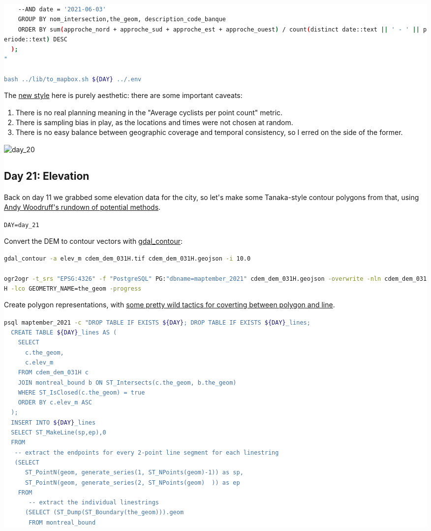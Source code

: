 ```sh
    --AND date = '2021-06-03'
    GROUP BY nom_intersection,the_geom, description_code_banque
    ORDER BY sum(approche_nord + approche_sud + approche_est + approche_ouest) / count(distinct date::text || ' - ' || periode::text) DESC
  );
"

bash ../lib/to_mapbox.sh ${DAY} ../.env
```

The [new style](https://api.mapbox.com/styles/v1/landplanner/ckw78uewp1mcn16pddquingmw.html?title=copy&access_token=pk.eyJ1IjoibGFuZHBsYW5uZXIiLCJhIjoiY2pmYmpmZmJrM3JjeTMzcGRvYnBjd3B6byJ9.qr2gSWrXpUhZ8vHv-cSK0w&zoomwheel=true&fresh=true#9.69/45.5074/-73.6783/330.3) here is purely aesthetic: there are some important caveats:

1. There is no real planning meaning in the "Average cyclists per point count" metric.
2. There is sampling bias in play, as the locations and times were not chosen at random.
3. There is no easy balance between geographic coverage and temporal consistency, so I erred on the side of the former.

![day_20](img/day_20.png)

## Day 21: Elevation

Back on day 11 we grabbed some elevation data for the city, so let's make some Tanaka-style contour polygons from that, using [Andy Woodruff's rundown of potential methods](https://www.axismaps.com/blog/contour-maps-in-a-web-browser).

`DAY=day_21`

Convert the DEM to contour vectors with [gdal_contour](https://gdal.org/programs/gdal_contour.html):

```sh
gdal_contour -a elev_m cdem_dem_031H.tif cdem_dem_031H.geojson -i 10.0

ogr2ogr -t_srs "EPSG:4326" -f "PostgreSQL" PG:"dbname=maptember_2021" cdem_dem_031H.geojson -overwrite -nln cdem_dem_031H -lco GEOMETRY_NAME=the_geom -progress

```

Create polygon representations, with [some pretty wild tactics for coverting between polygon and line](https://stackoverflow.com/a/7645678/1676407).

```sh
psql maptember_2021 -c "DROP TABLE IF EXISTS ${DAY}; DROP TABLE IF EXISTS ${DAY}_lines;
  CREATE TABLE ${DAY}_lines AS (
    SELECT
      c.the_geom,
      c.elev_m
    FROM cdem_dem_031H c
    JOIN montreal_bound b ON ST_Intersects(c.the_geom, b.the_geom)
    WHERE ST_IsClosed(c.the_geom) = true
    ORDER BY c.elev_m ASC
  );
  INSERT INTO ${DAY}_lines
  SELECT ST_MakeLine(sp,ep),0
  FROM
   -- extract the endpoints for every 2-point line segment for each linestring
   (SELECT
      ST_PointN(geom, generate_series(1, ST_NPoints(geom)-1)) as sp,
      ST_PointN(geom, generate_series(2, ST_NPoints(geom)  )) as ep
    FROM
       -- extract the individual linestrings
      (SELECT (ST_Dump(ST_Boundary(the_geom))).geom
       FROM montreal_bound
```